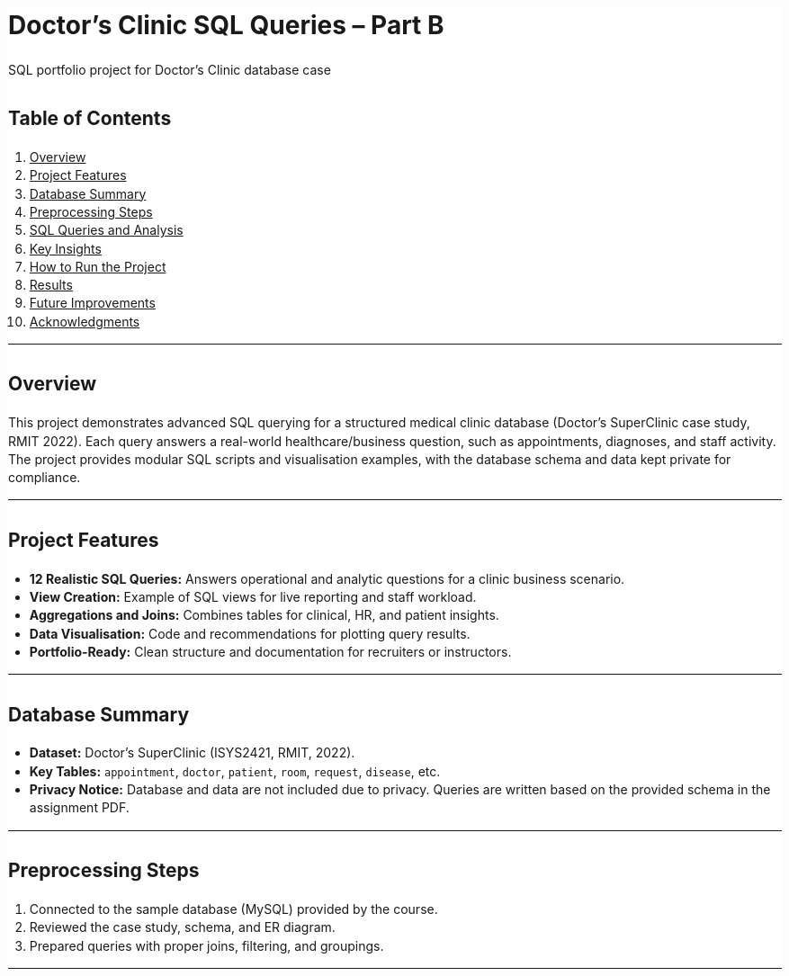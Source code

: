 # Doctor’s Clinic SQL Queries – Part B
SQL portfolio project for Doctor’s Clinic database case

## Table of Contents
1. [Overview](#overview)
2. [Project Features](#project-features)
3. [Database Summary](#database-summary)
4. [Preprocessing Steps](#preprocessing-steps)
5. [SQL Queries and Analysis](#sql-queries-and-analysis)
6. [Key Insights](#key-insights)
7. [How to Run the Project](#how-to-run-the-project)
8. [Results](#results)
9. [Future Improvements](#future-improvements)
10. [Acknowledgments](#acknowledgments)

---

## Overview
This project demonstrates advanced SQL querying for a structured medical clinic database (Doctor’s SuperClinic case study, RMIT 2022). Each query answers a real-world healthcare/business question, such as appointments, diagnoses, and staff activity. The project provides modular SQL scripts and visualisation examples, with the database schema and data kept private for compliance.

---

## Project Features
- **12 Realistic SQL Queries:** Answers operational and analytic questions for a clinic business scenario.
- **View Creation:** Example of SQL views for live reporting and staff workload.
- **Aggregations and Joins:** Combines tables for clinical, HR, and patient insights.
- **Data Visualisation:** Code and recommendations for plotting query results.
- **Portfolio-Ready:** Clean structure and documentation for recruiters or instructors.

---

## Database Summary
- **Dataset:** Doctor’s SuperClinic (ISYS2421, RMIT, 2022).
- **Key Tables:** `appointment`, `doctor`, `patient`, `room`, `request`, `disease`, etc.
- **Privacy Notice:** Database and data are not included due to privacy. Queries are written based on the provided schema in the assignment PDF.

---

## Preprocessing Steps
1. Connected to the sample database (MySQL) provided by the course.
2. Reviewed the case study, schema, and ER diagram.
3. Prepared queries with proper joins, filtering, and groupings.

---